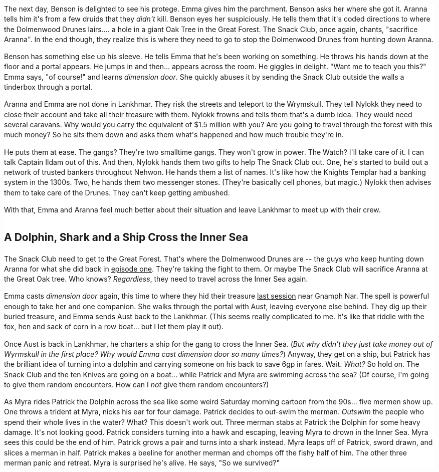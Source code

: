 The next day, Benson is delighted to see his protege. Emma gives him the parchment. Benson asks her where she got it. Aranna tells him it's from a few druids that they _didn't_ kill. Benson eyes her suspiciously. He tells them that it's coded directions to where the Dolmenwood Drunes lairs.... a hole in a giant Oak Tree in the Great Forest. The Snack Club, once again, chants, "sacrifice Aranna". In the end though, they realize this is where they need to go to stop the Dolmenwood Drunes from hunting down Aranna.

Benson has something else up his sleeve. He tells Emma that he's been working on something. He throws his hands down at the floor and a portal appears. He jumps in and then... appears across the room. He giggles in delight. "Want me to teach you this?" Emma says, "of course!" and learns _dimension door_. She quickly abuses it by sending  the Snack Club outside the walls a tinderbox through a portal.

Aranna and Emma are not done in Lankhmar. They risk the streets and teleport to the Wrymskull. They tell Nylokk they need to close their account and take all their treasure with them. Nylokk frowns and tells them that's a dumb idea. They would need several caravans. Why would you carry the equivalent of $1.5 million with you? Are you going to travel through the forest with this much money? So he sits them down and asks them what's happened and how much trouble they're in.

He puts them at ease. The gangs? They're two smalltime gangs. They won't grow in power. The Watch? I'll take care of it. I can talk Captain Ildam out of this. And then, Nylokk hands them two gifts to help The Snack Club out. One, he's started to build out a network of trusted bankers throughout Nehwon. He hands them a list of names. It's like how the Knights Templar had a banking system in the 1300s. Two, he hands them two messenger stones. (They're basically cell phones, but magic.) Nylokk then advises them to take care of the Drunes. They can't keep getting ambushed.

With that, Emma and Aranna feel much better about their situation and leave Lankhmar to meet up with their crew.

## A Dolphin, Shark and a Ship Cross the Inner Sea

The Snack Club need to get to the Great Forest. That's where the Dolmenwood Drunes are -- the guys who keep hunting down Aranna for what she did back in [episode one](https://dragonsinthedark.com/post/aranna-the-astute-astrologer/). They're taking the fight to them. Or maybe The Snack Club will sacrifice Aranna at the Great Oak tree. Who knows? _Regardless_, they need to travel across the Inner Sea again.

Emma casts _dimension door_ again, this time to where they hid their treasure [last session](https://dragonsinthedark.com/post/murdered-in-cold-blood/) near Gnamph Nar. The spell is powerful enough to take her and one companion. She walks through the portal with Aust, leaving everyone else behind. They dig up their buried treasure, and Emma sends Aust back to the Lankhmar. (This seems really complicated to me. It's like that riddle with the fox, hen and sack of corn in a row boat... but I let them play it out).

Once Aust is back in Lankhmar, he charters a ship for the gang to cross the Inner Sea. (_But why didn't they just take money out of Wyrmskull in the first place? Why would Emma cast dimension door so many times?_) Anyway, they get on a ship, but Patrick has the brilliant idea of turning into a dolphin and carrying someone on his back to save 6gp in fares. Wait. _What?_ So hold on. The Snack Club and the ten Knives are going on a boat... while Patrick and Myra are swimming across the sea? (Of course, I'm going to give them random encounters. How can I _not_ give them random encounters?)

As Myra rides Patrick the Dolphin across the sea like some weird Saturday morning cartoon from the 90s... five mermen show up. One throws a trident at Myra, nicks his ear for four damage. Patrick decides to out-swim the merman. _Outswim_ the people who spend their whole lives in the water? What? This doesn't work out. Three merman stabs at Patrick the Dolphin for some heavy damage. It's not looking good. Patrick considers turning into a hawk and escaping, leaving Myra to drown in the Inner Sea. Myra sees this could be the end of him. Patrick grows a pair and turns into a shark instead. Myra leaps off of Patrick, sword drawn, and slices  a merman in half. Patrick makes a beeline for another merman and chomps off the fishy half of him. The other three merman panic and retreat. Myra is surprised he's alive. He says, "So we survived?"
